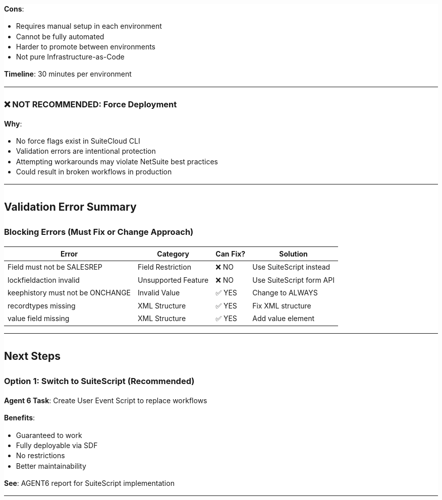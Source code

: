 **Cons**:
- Requires manual setup in each environment
- Cannot be fully automated
- Harder to promote between environments
- Not pure Infrastructure-as-Code

**Timeline**: 30 minutes per environment

---

### ❌ NOT RECOMMENDED: Force Deployment

**Why**:
- No force flags exist in SuiteCloud CLI
- Validation errors are intentional protection
- Attempting workarounds may violate NetSuite best practices
- Could result in broken workflows in production

---

## Validation Error Summary

### Blocking Errors (Must Fix or Change Approach)

| Error | Category | Can Fix? | Solution |
|-------|----------|----------|----------|
| Field must not be SALESREP | Field Restriction | ❌ NO | Use SuiteScript instead |
| lockfieldaction invalid | Unsupported Feature | ❌ NO | Use SuiteScript form API |
| keephistory must not be ONCHANGE | Invalid Value | ✅ YES | Change to ALWAYS |
| recordtypes missing | XML Structure | ✅ YES | Fix XML structure |
| value field missing | XML Structure | ✅ YES | Add value element |

---

## Next Steps

### Option 1: Switch to SuiteScript (Recommended)

**Agent 6 Task**: Create User Event Script to replace workflows

**Benefits**:
- Guaranteed to work
- Fully deployable via SDF
- No restrictions
- Better maintainability

**See**: AGENT6 report for SuiteScript implementation

---
